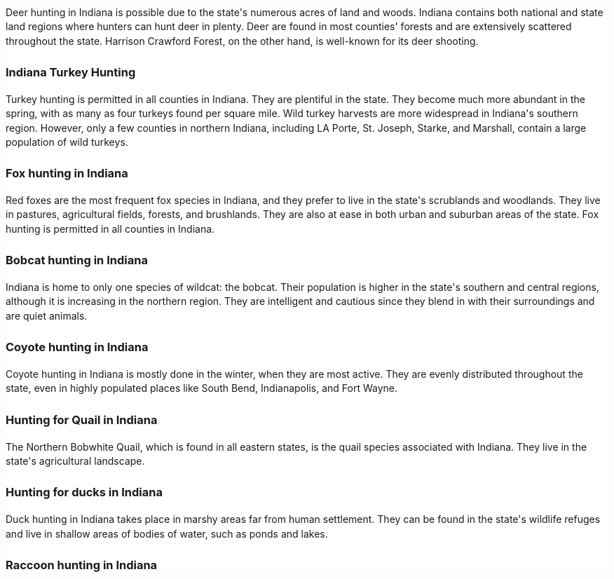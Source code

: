 
Deer hunting in Indiana is possible due to the state's numerous acres of land and woods. Indiana contains both national and state land regions where hunters can hunt deer in plenty. Deer are found in most counties' forests and are extensively scattered throughout the state. Harrison Crawford Forest, on the other hand, is well-known for its deer shooting.


###  **Indiana Turkey Hunting**


Turkey hunting is permitted in all counties in Indiana. They are plentiful in the state. They become much more abundant in the spring, with as many as four turkeys found per square mile. Wild turkey harvests are more widespread in Indiana's southern region. However, only a few counties in northern Indiana, including LA Porte, St. Joseph, Starke, and Marshall, contain a large population of wild turkeys.


###  **Fox hunting in Indiana**


Red foxes are the most frequent fox species in Indiana, and they prefer to live in the state's scrublands and woodlands. They live in pastures, agricultural fields, forests, and brushlands. They are also at ease in both urban and suburban areas of the state. Fox hunting is permitted in all counties in Indiana.


###  **Bobcat hunting in Indiana**


Indiana is home to only one species of wildcat: the bobcat. Their population is higher in the state's southern and central regions, although it is increasing in the northern region. They are intelligent and cautious since they blend in with their surroundings and are quiet animals.


###  **Coyote hunting in Indiana**


Coyote hunting in Indiana is mostly done in the winter, when they are most active. They are evenly distributed throughout the state, even in highly populated places like South Bend, Indianapolis, and Fort Wayne.


###  **Hunting for Quail in Indiana**


The Northern Bobwhite Quail, which is found in all eastern states, is the quail species associated with Indiana. They live in the state's agricultural landscape.


###  **Hunting for ducks in Indiana**


Duck hunting in Indiana takes place in marshy areas far from human settlement. They can be found in the state's wildlife refuges and live in shallow areas of bodies of water, such as ponds and lakes.


###  **Raccoon hunting in Indiana**

